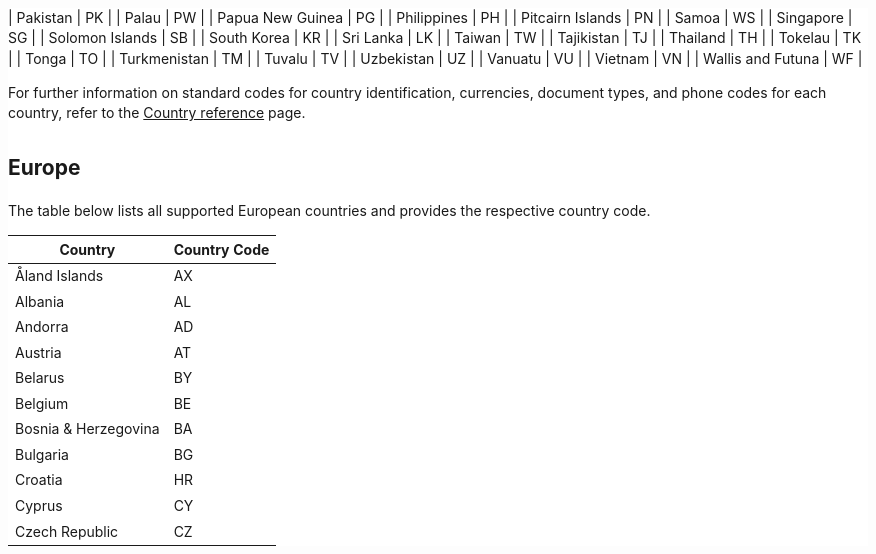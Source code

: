 | Pakistan                 | PK           |
| Palau                    | PW           |
| Papua New Guinea         | PG           |
| Philippines              | PH           |
| Pitcairn Islands         | PN           |
| Samoa                    | WS           |
| Singapore                | SG           |
| Solomon Islands          | SB           |
| South Korea              | KR           |
| Sri Lanka                | LK           |
| Taiwan                   | TW           |
| Tajikistan               | TJ           |
| Thailand                 | TH           |
| Tokelau                  | TK           |
| Tonga                    | TO           |
| Turkmenistan             | TM           |
| Tuvalu                   | TV           |
| Uzbekistan               | UZ           |
| Vanuatu                  | VU           |
| Vietnam                  | VN           |
| Wallis and Futuna        | WF           |

For further information on standard codes for country identification, currencies, document types, and phone codes for each country, refer to the [Country reference](ref:country-reference) page.

## Europe

The table below lists all supported European countries and provides the respective country code.

| Country                | Country Code |
| ---------------------- | ------------ |
| Åland Islands          | AX           |
| Albania                | AL           |
| Andorra                | AD           |
| Austria                | AT           |
| Belarus                | BY           |
| Belgium                | BE           |
| Bosnia & Herzegovina   | BA           |
| Bulgaria               | BG           |
| Croatia                | HR           |
| Cyprus                 | CY           |
| Czech Republic         | CZ           |